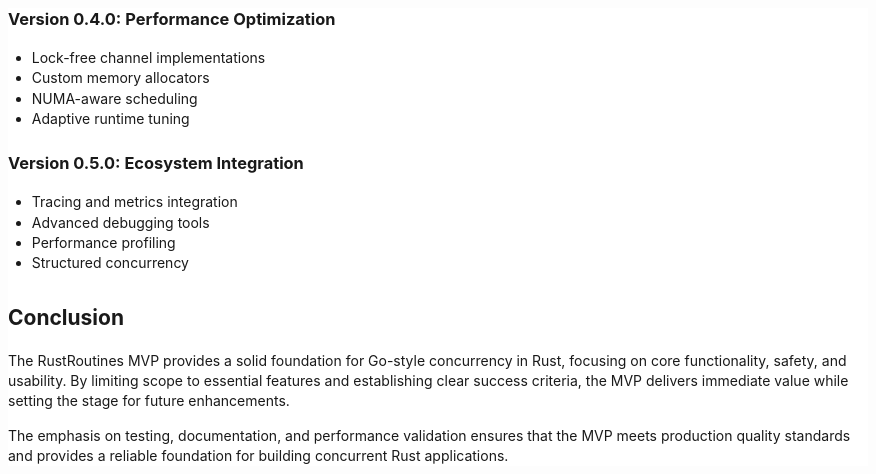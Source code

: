 ### Version 0.4.0: Performance Optimization
- Lock-free channel implementations
- Custom memory allocators
- NUMA-aware scheduling
- Adaptive runtime tuning

### Version 0.5.0: Ecosystem Integration
- Tracing and metrics integration
- Advanced debugging tools
- Performance profiling
- Structured concurrency

## Conclusion

The RustRoutines MVP provides a solid foundation for Go-style concurrency in Rust, focusing on core functionality, safety, and usability. By limiting scope to essential features and establishing clear success criteria, the MVP delivers immediate value while setting the stage for future enhancements.

The emphasis on testing, documentation, and performance validation ensures that the MVP meets production quality standards and provides a reliable foundation for building concurrent Rust applications.
